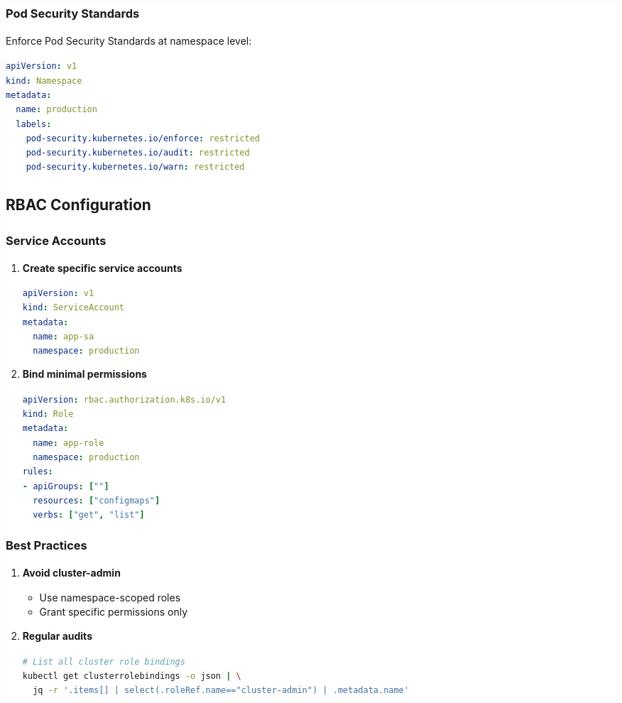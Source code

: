 ### Pod Security Standards

Enforce Pod Security Standards at namespace level:

```yaml
apiVersion: v1
kind: Namespace
metadata:
  name: production
  labels:
    pod-security.kubernetes.io/enforce: restricted
    pod-security.kubernetes.io/audit: restricted
    pod-security.kubernetes.io/warn: restricted
```

## RBAC Configuration

### Service Accounts

1. **Create specific service accounts**
   ```yaml
   apiVersion: v1
   kind: ServiceAccount
   metadata:
     name: app-sa
     namespace: production
   ```

2. **Bind minimal permissions**
   ```yaml
   apiVersion: rbac.authorization.k8s.io/v1
   kind: Role
   metadata:
     name: app-role
     namespace: production
   rules:
   - apiGroups: [""]
     resources: ["configmaps"]
     verbs: ["get", "list"]
   ```

### Best Practices

1. **Avoid cluster-admin**
   - Use namespace-scoped roles
   - Grant specific permissions only

2. **Regular audits**
   ```bash
   # List all cluster role bindings
   kubectl get clusterrolebindings -o json | \
     jq -r '.items[] | select(.roleRef.name=="cluster-admin") | .metadata.name'
   ```
